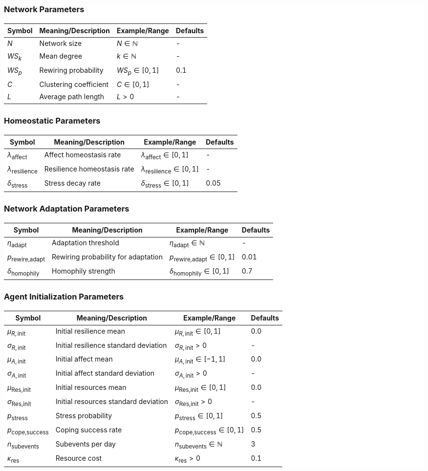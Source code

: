### Network Parameters

| Symbol | Meaning/Description | Example/Range | Defaults |
|--------|-------------------|---------------|----------|
| $N$ | Network size | $N \in \mathbb{N}$ | - |
| $WS_k$ | Mean degree | $k \in \mathbb{N}$ | - |
| $WS_p$ | Rewiring probability | $WS_p \in [0,1]$ | 0.1 |
| $C$ | Clustering coefficient | $C \in [0,1]$ | - |
| $L$ | Average path length | $L > 0$ | - |

### Homeostatic Parameters

| Symbol | Meaning/Description | Example/Range | Defaults |
|--------|-------------------|---------------|----------|
| $\lambda_{\text{affect}}$ | Affect homeostasis rate | $\lambda_{\text{affect}} \in [0,1]$ | - |
| $\lambda_{\text{resilience}}$ | Resilience homeostasis rate | $\lambda_{\text{resilience}} \in [0,1]$ | - |
| $\delta_{\text{stress}}$ | Stress decay rate | $\delta_{\text{stress}} \in [0,1]$ | 0.05 |

### Network Adaptation Parameters

| Symbol | Meaning/Description | Example/Range | Defaults |
|--------|-------------------|---------------|----------|
| $\eta_{\text{adapt}}$ | Adaptation threshold | $\eta_{\text{adapt}} \in \mathbb{N}$ | - |
| $p_{\text{rewire,adapt}}$ | Rewiring probability for adaptation | $p_{\text{rewire,adapt}} \in [0,1]$ | 0.01 |
| $\delta_{\text{homophily}}$ | Homophily strength | $\delta_{\text{homophily}} \in [0,1]$ | 0.7 |

### Agent Initialization Parameters

| Symbol | Meaning/Description | Example/Range | Defaults |
|--------|-------------------|---------------|----------|
| $\mu_{R,\text{init}}$ | Initial resilience mean | $\mu_{R,\text{init}} \in [0,1]$ | 0.0 |
| $\sigma_{R,\text{init}}$ | Initial resilience standard deviation | $\sigma_{R,\text{init}} > 0$ | - |
| $\mu_{A,\text{init}}$ | Initial affect mean | $\mu_{A,\text{init}} \in [-1,1]$ | 0.0 |
| $\sigma_{A,\text{init}}$ | Initial affect standard deviation | $\sigma_{A,\text{init}} > 0$ | - |
| $\mu_{\text{Res,init}}$ | Initial resources mean | $\mu_{\text{Res,init}} \in [0,1]$ | 0.0 |
| $\sigma_{\text{Res,init}}$ | Initial resources standard deviation | $\sigma_{\text{Res,init}} > 0$ | - |
| $p_{\text{stress}}$ | Stress probability | $p_{\text{stress}} \in [0,1]$ | 0.5 |
| $p_{\text{cope,success}}$ | Coping success rate | $p_{\text{cope,success}} \in [0,1]$ | 0.5 |
| $n_{\text{subevents}}$ | Subevents per day | $n_{\text{subevents}} \in \mathbb{N}$ | 3 |
| $\kappa_{\text{res}}$ | Resource cost | $\kappa_{\text{res}} > 0$ | 0.1 |
